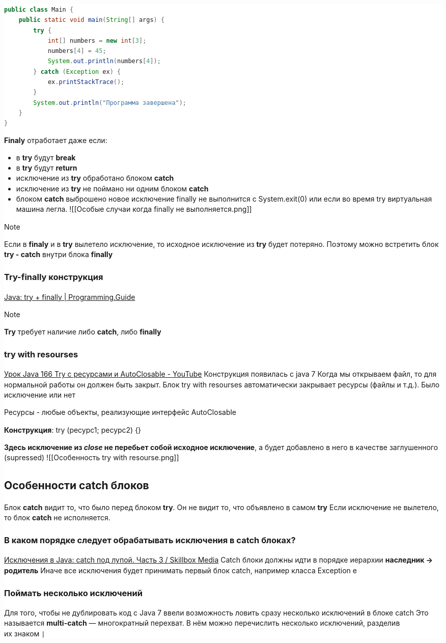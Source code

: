 ```java
public class Main {  
    public static void main(String[] args) {  
        try {  
            int[] numbers = new int[3];  
            numbers[4] = 45;  
            System.out.println(numbers[4]);  
        } catch (Exception ex) {  
            ex.printStackTrace();  
        }  
        System.out.println("Программа завершена");  
    }  
}
```
**Finaly** отработает даже если:
- в **try** будут **break**
- в **try** будут **return**
- исключение из **try** обработано блоком **catch**
- исключение из **try** не поймано ни одним блоком **catch**
- блоком **catch** выброшено новое исключение
finally не выполнится с System.exit(0) или если во время try виртуальная машина легла.
![[Особые случаи когда finally не выполняется.png]]

> [!NOTE]
Если в **finaly** и в **try** вылетело исключение, то исходное исключение из **try** будет потеряно. Поэтому можно встретить блок **try - catch** внутри блока **finally**

### Try-finally конструкция
[Java: try + finally | Programming.Guide](https://programming.guide/java/try-finally.html)

> [!NOTE]
> **Try** требует наличие либо **catch**, либо **finally**
### try with resourses
[Урок Java 166 Try с ресурсами и AutoClosable - YouTube](https://www.youtube.com/watch?v=aHO60SmsfJA)
Конструкция появилась с java 7
Когда мы открываем файл, то для нормальной работы он должен быть закрыт.
Блок try with resourses автоматически закрывает ресурсы (файлы и т.д.). Было исключение или нет

Ресурсы - любые объекты, реализующие интерфейс AutoClosable

**Конструкция**:
try (ресурс1; ресурс2) {}

**Здесь исключение из *close* не перебьет собой исходное исключение**, а будет добавлено в него в качестве заглушенного (supressed)
![[Особенность try with resourse.png]]
## Особенности catch блоков
Блок **catch** видит то, что было перед блоком **try**. Он не видит то, что объявлено в самом **try**
Если исключение не вылетело, то блок **catch** не исполняется.
### В каком порядке следует обрабатывать исключения в catch блоках?
[Исключения в Java: catch под лупой. Часть 3 / Skillbox Media](https://skillbox.ru/media/base/isklyucheniya-v-java-catch-pod-lupoy-chast-3/)
Catch блоки должны идти в порядке иерархии **наследник -> родитель**
Иначе все исключения будет принимать первый блок catch, например класса Exception e
### Поймать несколько исключений
Для того, чтобы не дублировать код с Java 7 ввели возможность ловить сразу несколько исключений в блоке catch
Это называется **multi-catch** — многократный перехват. В нём можно перечислить несколько исключений, разделив их знаком `|`